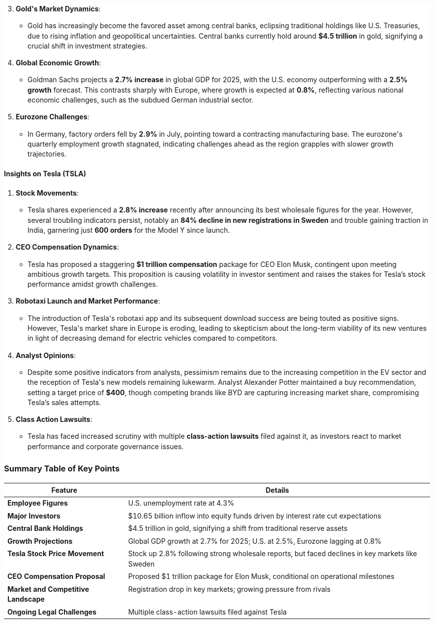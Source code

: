 3. **Gold's Market Dynamics**:
   - Gold has increasingly become the favored asset among central banks, eclipsing traditional holdings like U.S. Treasuries, due to rising inflation and geopolitical uncertainties. Central banks currently hold around **$4.5 trillion** in gold, signifying a crucial shift in investment strategies.

4. **Global Economic Growth**:
   - Goldman Sachs projects a **2.7% increase** in global GDP for 2025, with the U.S. economy outperforming with a **2.5% growth** forecast. This contrasts sharply with Europe, where growth is expected at **0.8%**, reflecting various national economic challenges, such as the subdued German industrial sector.

5. **Eurozone Challenges**:
   - In Germany, factory orders fell by **2.9%** in July, pointing toward a contracting manufacturing base. The eurozone's quarterly employment growth stagnated, indicating challenges ahead as the region grapples with slower growth trajectories.

#### Insights on Tesla (TSLA)

1. **Stock Movements**:
   - Tesla shares experienced a **2.8% increase** recently after announcing its best wholesale figures for the year. However, several troubling indicators persist, notably an **84% decline in new registrations in Sweden** and trouble gaining traction in India, garnering just **600 orders** for the Model Y since launch.

2. **CEO Compensation Dynamics**:
   - Tesla has proposed a staggering **$1 trillion compensation** package for CEO Elon Musk, contingent upon meeting ambitious growth targets. This proposition is causing volatility in investor sentiment and raises the stakes for Tesla’s stock performance amidst growth challenges.

3. **Robotaxi Launch and Market Performance**:
   - The introduction of Tesla's robotaxi app and its subsequent download success are being touted as positive signs. However, Tesla's market share in Europe is eroding, leading to skepticism about the long-term viability of its new ventures in light of decreasing demand for electric vehicles compared to competitors. 

4. **Analyst Opinions**:
   - Despite some positive indicators from analysts, pessimism remains due to the increasing competition in the EV sector and the reception of Tesla's new models remaining lukewarm. Analyst Alexander Potter maintained a buy recommendation, setting a target price of **$400**, though competing brands like BYD are capturing increasing market share, compromising Tesla’s sales attempts.

5. **Class Action Lawsuits**:
   - Tesla has faced increased scrutiny with multiple **class-action lawsuits** filed against it, as investors react to market performance and corporate governance issues.

### Summary Table of Key Points

| Feature                                | Details |
|----------------------------------------|---------|
| **Employee Figures**                   | U.S. unemployment rate at 4.3% |
| **Major Investors**                    | $10.65 billion inflow into equity funds driven by interest rate cut expectations |
| **Central Bank Holdings**              | $4.5 trillion in gold, signifying a shift from traditional reserve assets |
| **Growth Projections**                 | Global GDP growth at 2.7% for 2025; U.S. at 2.5%, Eurozone lagging at 0.8% |
| **Tesla Stock Price Movement**         | Stock up 2.8% following strong wholesale reports, but faced declines in key markets like Sweden |
| **CEO Compensation Proposal**          | Proposed $1 trillion package for Elon Musk, conditional on operational milestones |
| **Market and Competitive Landscape**    | Registration drop in key markets; growing pressure from rivals |
| **Ongoing Legal Challenges**           | Multiple class-action lawsuits filed against Tesla |
